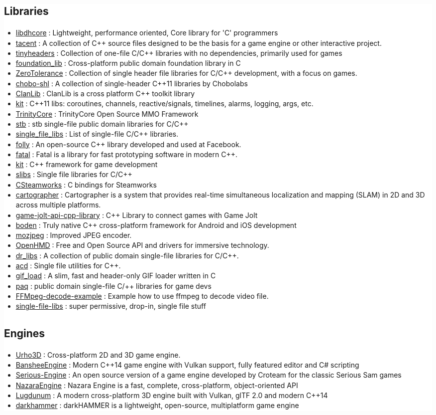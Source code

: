
## Libraries
- [libdhcore](https://github.com/septag/libdhcore) : Lightweight, performance oriented, Core library for 'C' programmers
- [tacent](https://github.com/bluescan/tacent) : A collection of C++ source files designed to be the basis for a game engine or other interactive project.
- [tinyheaders](https://github.com/RandyGaul/tinyheaders) : Collection of one-file C/C++ libraries with no dependencies, primarily used for games
- [foundation_lib](https://github.com/rampantpixels/foundation_lib) : Cross-platform public domain foundation library in C
- [ZeroTolerance](https://github.com/jharler/ZeroTolerance) : Collection of single header file libraries for C/C++ development, with a focus on games.
- [chobo-shl](https://github.com/Chobolabs/chobo-shl) : A collection of single-header C++11 libraries by Chobolabs
- [ClanLib](https://github.com/sphair/ClanLib) : ClanLib is a cross platform C++ toolkit library
- [kit](https://github.com/flipcoder/kit) : C++11 libs: coroutines, channels, reactive/signals, timelines, alarms, logging, args, etc.
- [TrinityCore](https://github.com/TrinityCore/TrinityCore) : TrinityCore Open Source MMO Framework
- [stb](https://github.com/nothings/stb) : stb single-file public domain libraries for C/C++
- [single_file_libs](https://github.com/nothings/single_file_libs) : List of single-file C/C++ libraries.
- [folly](https://github.com/facebook/folly) : An open-source C++ library developed and used at Facebook.
- [fatal](https://github.com/facebook/fatal) : Fatal is a library for fast prototyping software in modern C++. 
- [kit](https://github.com/haikarainen/kit) : C++ framework for game development
- [slibs](https://github.com/yui0/slibs) : Single file libraries for C/C++
- [CSteamworks](https://github.com/rlabrecque/CSteamworks) : C bindings for Steamworks
- [cartographer](https://github.com/googlecartographer/cartographer) : Cartographer is a system that provides real-time simultaneous localization and mapping (SLAM) in 2D and 3D across multiple platforms.
- [game-jolt-api-cpp-library](https://github.com/MausGames/game-jolt-api-cpp-library) : C++ Library to connect games with Game Jolt
- [boden](https://github.com/AshampooSystems/boden) : Truly native C++ cross-platform framework for Android and iOS development 
- [mozjpeg](https://github.com/mozilla/mozjpeg) : Improved JPEG encoder. 
- [OpenHMD](https://github.com/OpenHMD/OpenHMD) : Free and Open Source API and drivers for immersive technology. 
- [dr_libs](https://github.com/mackron/dr_libs) : A collection of public domain single-file libraries for C/C++. 
- [acd](https://github.com/acdemiralp/acd) : Single file utilities for C++. 
- [gif_load](https://github.com/hidefromkgb/gif_load) : A slim, fast and header-only GIF loader written in C 
- [paq](https://github.com/pennie-quinn/paq) : public domain single-file C/++ libraries for game devs 
- [FFMpeg-decode-example](https://github.com/UnickSoft/FFMpeg-decode-example) : Example how to use ffmpeg to decode video file. 
- [single-file-libs](https://github.com/machinamentum/single-file-libs) : super permissive, drop-in, single file stuff  

## Engines
- [Urho3D](https://github.com/urho3d/Urho3D) : Cross-platform 2D and 3D game engine.
- [BansheeEngine](https://github.com/BearishSun/BansheeEngine) : Modern C++14 game engine with Vulkan support, fully featured editor and C# scripting
- [Serious-Engine](https://github.com/Croteam-official/Serious-Engine) : An open source version of a game engine developed by Croteam for the classic Serious Sam games
- [NazaraEngine](https://github.com/DigitalPulseSoftware/NazaraEngine) : Nazara Engine is a fast, complete, cross-platform, object-oriented API
- [Lugdunum](https://github.com/Lugdunum3D/Lugdunum) : A modern cross-platform 3D engine built with Vulkan, glTF 2.0 and modern C++14
- [darkhammer](https://github.com/septag/darkhammer) : darkHAMMER is a lightweight, open-source, multiplatform game engine